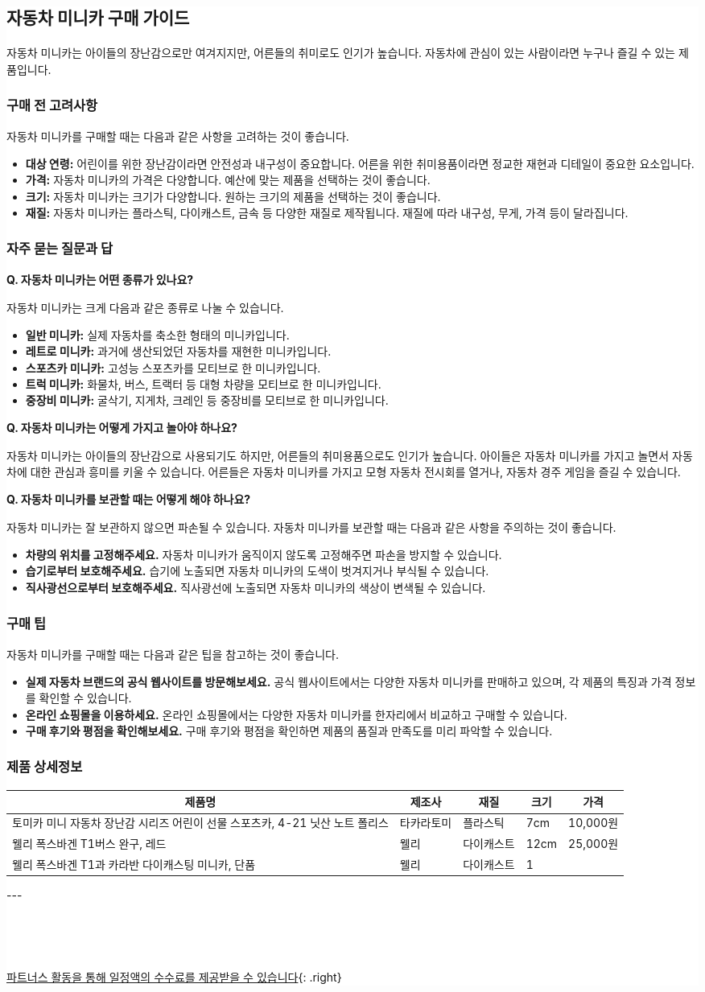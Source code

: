 ## 자동차 미니카 구매 가이드

자동차 미니카는 아이들의 장난감으로만 여겨지지만, 어른들의 취미로도 인기가 높습니다. 자동차에 관심이 있는 사람이라면 누구나 즐길 수 있는 제품입니다.

### 구매 전 고려사항

자동차 미니카를 구매할 때는 다음과 같은 사항을 고려하는 것이 좋습니다.

* **대상 연령:** 어린이를 위한 장난감이라면 안전성과 내구성이 중요합니다. 어른을 위한 취미용품이라면 정교한 재현과 디테일이 중요한 요소입니다.
* **가격:** 자동차 미니카의 가격은 다양합니다. 예산에 맞는 제품을 선택하는 것이 좋습니다.
* **크기:** 자동차 미니카는 크기가 다양합니다. 원하는 크기의 제품을 선택하는 것이 좋습니다.
* **재질:** 자동차 미니카는 플라스틱, 다이캐스트, 금속 등 다양한 재질로 제작됩니다. 재질에 따라 내구성, 무게, 가격 등이 달라집니다.

### 자주 묻는 질문과 답

**Q. 자동차 미니카는 어떤 종류가 있나요?**

자동차 미니카는 크게 다음과 같은 종류로 나눌 수 있습니다.

* **일반 미니카:** 실제 자동차를 축소한 형태의 미니카입니다.
* **레트로 미니카:** 과거에 생산되었던 자동차를 재현한 미니카입니다.
* **스포츠카 미니카:** 고성능 스포츠카를 모티브로 한 미니카입니다.
* **트럭 미니카:** 화물차, 버스, 트랙터 등 대형 차량을 모티브로 한 미니카입니다.
* **중장비 미니카:** 굴삭기, 지게차, 크레인 등 중장비를 모티브로 한 미니카입니다.

**Q. 자동차 미니카는 어떻게 가지고 놀아야 하나요?**

자동차 미니카는 아이들의 장난감으로 사용되기도 하지만, 어른들의 취미용품으로도 인기가 높습니다. 아이들은 자동차 미니카를 가지고 놀면서 자동차에 대한 관심과 흥미를 키울 수 있습니다. 어른들은 자동차 미니카를 가지고 모형 자동차 전시회를 열거나, 자동차 경주 게임을 즐길 수 있습니다.

**Q. 자동차 미니카를 보관할 때는 어떻게 해야 하나요?**

자동차 미니카는 잘 보관하지 않으면 파손될 수 있습니다. 자동차 미니카를 보관할 때는 다음과 같은 사항을 주의하는 것이 좋습니다.

* **차량의 위치를 고정해주세요.** 자동차 미니카가 움직이지 않도록 고정해주면 파손을 방지할 수 있습니다.
* **습기로부터 보호해주세요.** 습기에 노출되면 자동차 미니카의 도색이 벗겨지거나 부식될 수 있습니다.
* **직사광선으로부터 보호해주세요.** 직사광선에 노출되면 자동차 미니카의 색상이 변색될 수 있습니다.

### 구매 팁

자동차 미니카를 구매할 때는 다음과 같은 팁을 참고하는 것이 좋습니다.

* **실제 자동차 브랜드의 공식 웹사이트를 방문해보세요.** 공식 웹사이트에서는 다양한 자동차 미니카를 판매하고 있으며, 각 제품의 특징과 가격 정보를 확인할 수 있습니다.
* **온라인 쇼핑몰을 이용하세요.** 온라인 쇼핑몰에서는 다양한 자동차 미니카를 한자리에서 비교하고 구매할 수 있습니다.
* **구매 후기와 평점을 확인해보세요.** 구매 후기와 평점을 확인하면 제품의 품질과 만족도를 미리 파악할 수 있습니다.

### 제품 상세정보

| 제품명 | 제조사 | 재질 | 크기 | 가격 |
|---|---|---|---|---|
| 토미카 미니 자동차 장난감 시리즈 어린이 선물 스포츠카, 4-21 닛산 노트 폴리스 | 타카라토미 | 플라스틱 | 7cm | 10,000원 |
| 웰리 폭스바겐 T1버스 완구, 레드 | 웰리 | 다이캐스트 | 12cm | 25,000원 |
| 웰리 폭스바겐 T1과 카라반 다이캐스팅 미니카, 단품 | 웰리 | 다이캐스트 | 1
---<br><br><br><br><br> [ 파트너스 활동을 통해 일정액의 수수료를 제공받을 수 있습니다](https://link.coupang.com/a/blsRe7){: .right}
